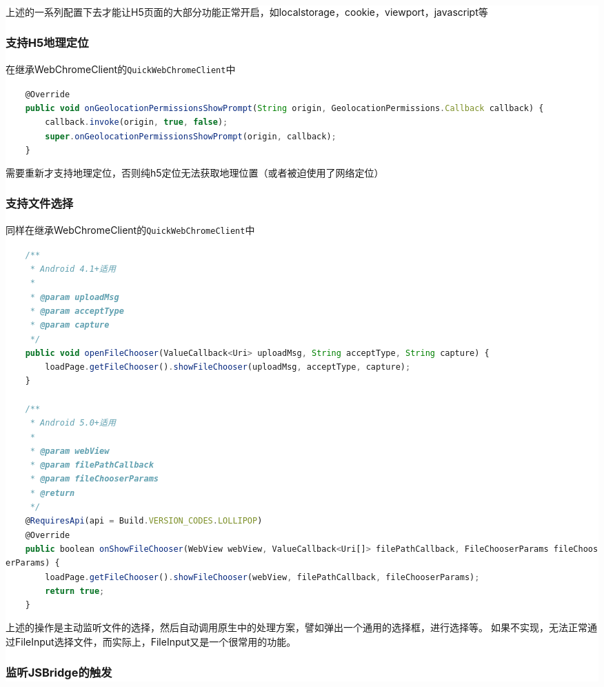 上述的一系列配置下去才能让H5页面的大部分功能正常开启，如localstorage，cookie，viewport，javascript等

### 支持H5地理定位

在继承WebChromeClient的`QuickWebChromeClient`中

```js
    @Override
    public void onGeolocationPermissionsShowPrompt(String origin, GeolocationPermissions.Callback callback) {
        callback.invoke(origin, true, false);
        super.onGeolocationPermissionsShowPrompt(origin, callback);
    }
```

需要重新才支持地理定位，否则纯h5定位无法获取地理位置（或者被迫使用了网络定位）

### 支持文件选择

同样在继承WebChromeClient的`QuickWebChromeClient`中

```js
    /**
     * Android 4.1+适用
     *
     * @param uploadMsg
     * @param acceptType
     * @param capture
     */
    public void openFileChooser(ValueCallback<Uri> uploadMsg, String acceptType, String capture) {
        loadPage.getFileChooser().showFileChooser(uploadMsg, acceptType, capture);
    }

    /**
     * Android 5.0+适用
     *
     * @param webView
     * @param filePathCallback
     * @param fileChooserParams
     * @return
     */
    @RequiresApi(api = Build.VERSION_CODES.LOLLIPOP)
    @Override
    public boolean onShowFileChooser(WebView webView, ValueCallback<Uri[]> filePathCallback, FileChooserParams fileChooserParams) {
        loadPage.getFileChooser().showFileChooser(webView, filePathCallback, fileChooserParams);
        return true;
    }
```

上述的操作是主动监听文件的选择，然后自动调用原生中的处理方案，譬如弹出一个通用的选择框，进行选择等。
如果不实现，无法正常通过FileInput选择文件，而实际上，FileInput又是一个很常用的功能。

### 监听JSBridge的触发

